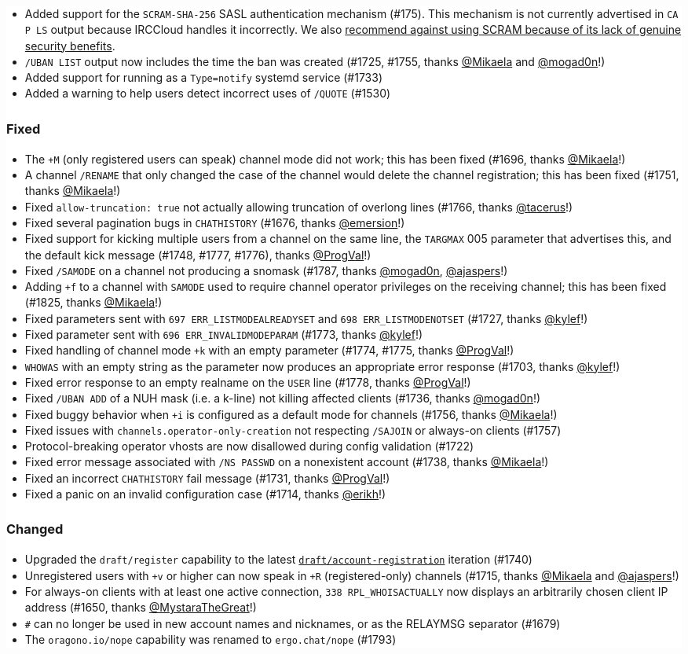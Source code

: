* Added support for the `SCRAM-SHA-256` SASL authentication mechanism (#175). This mechanism is not currently advertised in `CAP LS` output because IRCCloud handles it incorrectly. We also [recommend against using SCRAM because of its lack of genuine security benefits](https://gist.github.com/slingamn/3f2fed196df5ef14d1316a1ffa9d59f8).
* `/UBAN LIST` output now includes the time the ban was created (#1725, #1755, thanks [@Mikaela](https://github.com/Mikaela) and [@mogad0n](https://github.com/mogad0n)!)
* Added support for running as a `Type=notify` systemd service (#1733)
* Added a warning to help users detect incorrect uses of `/QUOTE` (#1530)

### Fixed
* The `+M` (only registered users can speak) channel mode did not work; this has been fixed (#1696, thanks [@Mikaela](https://github.com/Mikaela)!)
* A channel `/RENAME` that only changed the case of the channel would delete the channel registration; this has been fixed (#1751, thanks [@Mikaela](https://github.com/Mikaela)!)
* Fixed `allow-truncation: true` not actually allowing truncation of overlong lines (#1766, thanks [@tacerus](https://github.com/tacerus)!)
* Fixed several pagination bugs in `CHATHISTORY` (#1676, thanks [@emersion](https://github.com/emersion)!)
* Fixed support for kicking multiple users from a channel on the same line, the `TARGMAX` 005 parameter that advertises this, and the default kick message (#1748, #1777, #1776), thanks [@ProgVal](https://github.com/ProgVal)!)
* Fixed `/SAMODE` on a channel not producing a snomask (#1787, thanks [@mogad0n](https://github.com/mogad0n), [@ajaspers](https://github.com/ajaspers)!)
* Adding `+f` to a channel with `SAMODE` used to require channel operator privileges on the receiving channel; this has been fixed (#1825, thanks [@Mikaela](https://github.com/Mikaela)!)
* Fixed parameters sent with `697 ERR_LISTMODEALREADYSET` and `698 ERR_LISTMODENOTSET` (#1727, thanks [@kylef](https://github.com/kylef)!)
* Fixed parameter sent with `696 ERR_INVALIDMODEPARAM` (#1773, thanks [@kylef](https://github.com/kylef)!)
* Fixed handling of channel mode `+k` with an empty parameter (#1774, #1775, thanks [@ProgVal](https://github.com/ProgVal)!)
* `WHOWAS` with an empty string as the parameter now produces an appropriate error response (#1703, thanks [@kylef](https://github.com/kylef)!)
* Fixed error response to an empty realname on the `USER` line (#1778, thanks [@ProgVal](https://github.com/ProgVal)!)
* Fixed `/UBAN ADD` of a NUH mask (i.e. a k-line) not killing affected clients (#1736, thanks [@mogad0n](https://github.com/mogad0n)!)
* Fixed buggy behavior when `+i` is configured as a default mode for channels (#1756, thanks [@Mikaela](https://github.com/Mikaela)!)
* Fixed issues with `channels.operator-only-creation` not respecting `/SAJOIN` or always-on clients (#1757)
* Protocol-breaking operator vhosts are now disallowed during config validation (#1722)
* Fixed error message associated with `/NS PASSWD` on a nonexistent account (#1738, thanks [@Mikaela](https://github.com/Mikaela)!)
* Fixed an incorrect `CHATHISTORY` fail message (#1731, thanks [@ProgVal](https://github.com/ProgVal)!)
* Fixed a panic on an invalid configuration case (#1714, thanks [@erikh](https://github.com/erikh)!)

### Changed
* Upgraded the `draft/register` capability to the latest [`draft/account-registration`](https://github.com/ircv3/ircv3-specifications/pull/435) iteration (#1740)
* Unregistered users with `+v` or higher can now speak in `+R` (registered-only) channels (#1715, thanks [@Mikaela](https://github.com/Mikaela) and [@ajaspers](https://github.com/ajaspers)!)
* For always-on clients with at least one active connection, `338 RPL_WHOISACTUALLY` now displays an arbitrarily chosen client IP address (#1650, thanks [@MystaraTheGreat](https://github.com/MystaraTheGreat)!)
* `#` can no longer be used in new account names and nicknames, or as the RELAYMSG separator (#1679)
* The `oragono.io/nope` capability was renamed to `ergo.chat/nope` (#1793)
